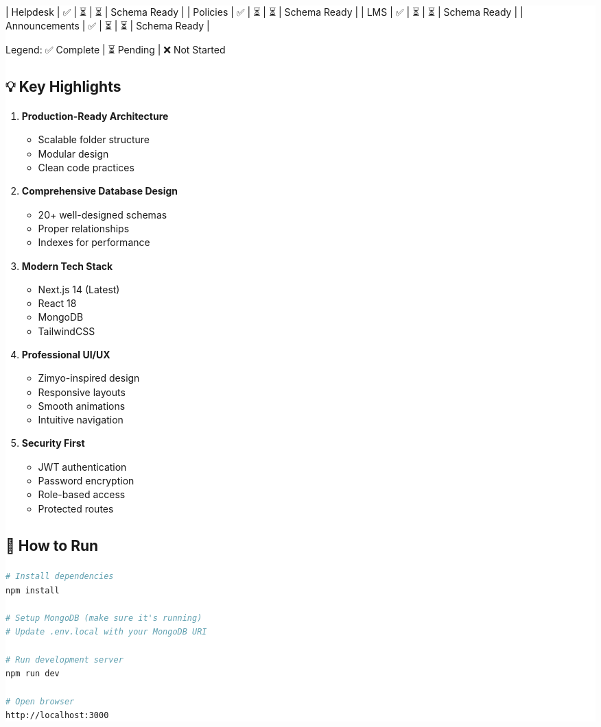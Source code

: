 | Helpdesk | ✅ | ⏳ | ⏳ | Schema Ready |
| Policies | ✅ | ⏳ | ⏳ | Schema Ready |
| LMS | ✅ | ⏳ | ⏳ | Schema Ready |
| Announcements | ✅ | ⏳ | ⏳ | Schema Ready |

Legend: ✅ Complete | ⏳ Pending | ❌ Not Started

## 💡 Key Highlights

1. **Production-Ready Architecture**
   - Scalable folder structure
   - Modular design
   - Clean code practices

2. **Comprehensive Database Design**
   - 20+ well-designed schemas
   - Proper relationships
   - Indexes for performance

3. **Modern Tech Stack**
   - Next.js 14 (Latest)
   - React 18
   - MongoDB
   - TailwindCSS

4. **Professional UI/UX**
   - Zimyo-inspired design
   - Responsive layouts
   - Smooth animations
   - Intuitive navigation

5. **Security First**
   - JWT authentication
   - Password encryption
   - Role-based access
   - Protected routes

## 🔧 How to Run

```bash
# Install dependencies
npm install

# Setup MongoDB (make sure it's running)
# Update .env.local with your MongoDB URI

# Run development server
npm run dev

# Open browser
http://localhost:3000
```
